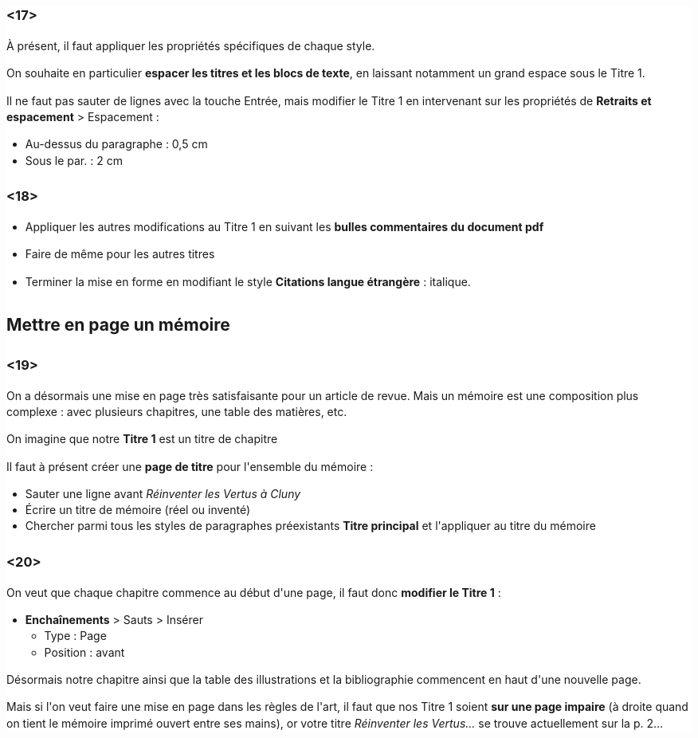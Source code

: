 
### <17>

À présent, il faut appliquer les propriétés spécifiques de chaque style.

On souhaite en particulier **espacer les titres et les blocs de texte**, en laissant notamment un grand espace sous le Titre 1.

Il ne faut pas sauter de lignes avec la touche Entrée, mais modifier le Titre 1 en intervenant sur les propriétés de **Retraits et espacement** > Espacement :

- Au-dessus du paragraphe : 0,5 cm
- Sous le par. : 2 cm


### <18>

- Appliquer les autres modifications au Titre 1 en suivant les **bulles commentaires du document pdf**

- Faire de même pour les autres titres

- Terminer la mise en forme en modifiant le style **Citations langue étrangère** : italique.

[comment36]: <18> (L'année prochaine, placer ici « Importer/exporter un style ».)


<a id='t2-2'/>

## Mettre en page un mémoire 

### <19>

On a désormais une mise en page très satisfaisante pour un article de revue.
Mais un mémoire est une composition plus complexe : avec plusieurs chapitres, une table des matières, etc.

On imagine que notre **Titre 1** est un titre de chapitre

Il faut à présent créer une **page de titre** pour l'ensemble du mémoire :

- Sauter une ligne avant *Réinventer les Vertus à Cluny*
- Écrire un titre de mémoire (réel ou inventé)
- Chercher parmi tous les styles de paragraphes préexistants **Titre principal** et l'appliquer au titre du mémoire


### <20>

On veut que chaque chapitre commence au début d'une page, il faut donc **modifier le Titre 1** :

- **Enchaînements** > Sauts > Insérer
	- Type : Page
	- Position : avant

Désormais notre chapitre ainsi que la table des illustrations et la bibliographie commencent en haut d'une nouvelle page.

Mais si l'on veut faire une mise en page dans les règles de l'art, il faut que nos Titre 1 soient **sur une page impaire** (à droite quand on tient le mémoire imprimé ouvert entre ses mains), or votre titre *Réinventer les Vertus…* se trouve actuellement sur la p. 2…


[comment]: <> (FINET)
[comment1]: <1> (Penser à installer mes dossiers )
[comment2]: <1> (Présentation de la séance de rattrapage : )
[comment3]: <1> (Installer Zotero)
[comment4]: <1> (- Suivre le diaporama sur github : un lien dans le moodle)
[comment5]: <1> (- possibilité de prendre en main Mac : mes notes sont dans fdr.md:60)
[comment6]: <1> (TITRE1)
[comment11]: <12> (TITRE1)
[comment12]: <12> (Reprise pour passer de l'étape 2 à 3)
[comment13]: <12> (Faire appel aux styles de titres permet :)
[comment14]: <12> (- De modifier de manière homogène la mise en forme)
[comment15]: <12> (De répercuter les propriétés des styles sur leurs enfants : il y a des relations de hiérarchie entre les styles, les enfants héritent les caractères des parents)
[comment16]: <12> (- De bien gérer les enchaînements de paragraphes --un style de titre est toujours collé au paragraphe suivant)
[comment17]: <12> (- De créer une table des matières)
[comment18]: <12> (Auj. on va commencer par modifier ces styles en veillant à :)
[comment19]: <12> (Utiliser la hiérarchie des styles, on veut passer Titre 1, 2 et 3 en Georgia, on va mettre tous les titres en Georgia au lieu de faire la même chose trois fois)
[comment20]: <12> (- Ne pas utiliser la touche entrée, car encore une fois on veut gérer proprement les enchaînements de paragraphes)
[comment21]: <12> (- Faire des modifications basiques sur les polices, les effets de caractères etc.)
[comment22]: <12> (2^e^ chose. On a travaillé sur un document de type article ; mais ce qui nous intéresse c'est de faire un mémoire : on va travailler sur la mise en page.)
[comment23]: <12> (- Créer une page de titre, pour l'instant très basique, avec simplement un titre, on pourra l'élaborer plus tard)
[comment24]: <12> (- Prévoir l'impression du mémoire recto-verso.)
[comment25]: <12> (On entre dans de la typographie un peu spécifique : la mise en page d'imprimerie observe certaines règles pas évidentes à appliquer dans un traitement de texte basique.)
[comment26]: <12> (- Les **pages de titres** sont toujours à droite, même s'il faut laisser un blanc à gauche)
[comment27]: <12> (- La position des numéros alterne sur la page de droite et la page de gauche)
[comment28]: <12> (- Si on laisse un blanc avant une page de titre, il ne faut pas de numéro sur la page blanche)
[comment29]: <12> (- Et on ne veut évidemment pas de numéro sur la première et c'est mieux de ne pas en avoir non plus sur les autres pages de titre)
[comment30]: <12> (- On peut faire des titres courants : qui rappellent le chapitre et la sous partie)
[comment31]: <12> (Pour faire tout cela on va utiliser des styles de pages : pour avoir une Première page qui sera le titre du mémoire, et une succession de page gauche et de page droite)
[comment32]: <12> (Une fois qu'on aura fait cela, on ajoutera à notre titre de Chapitre la mention « Chapitre 1 »)
[comment33]: <12> (Puis on crééra la table des matières, à laquelle on donnera la même apparence qu'un Titre 1, mais si on en faisait un Titre 1 elle donnerait elle-même sa pagination.)
[comment35]: <13> (**ATTENTION** Il faudrait que j'intègre les propriétés de style dans les diapos : le document modèle parasite plutôt qu'autre chose.)
[comment38]: <28> (Faire un retour chariot pour le titre)
[comment41]: <35> (TITRE1)
[comment44]: <40> (Scribus fonctionne également sous Ubuntu.)